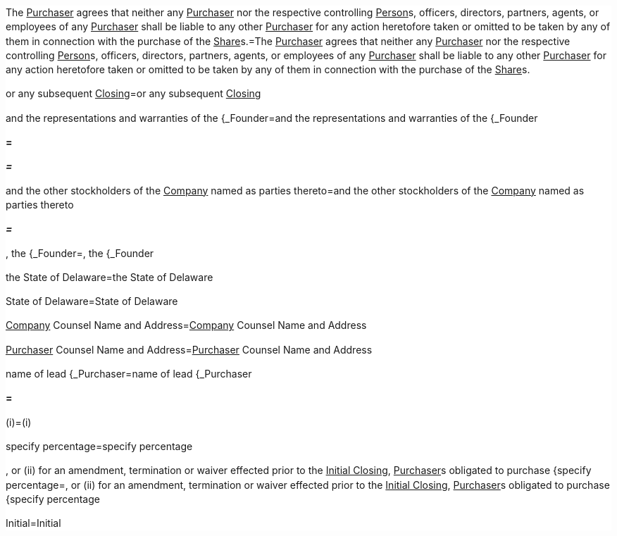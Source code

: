 The <a href='#Def.Purchaser.sec' class='definedterm'>Purchaser</a> agrees that neither any <a href='#Def.Purchaser.sec' class='definedterm'>Purchaser</a> nor the respective controlling <a href="#Def.Person.sec" class="definedterm">Person</a>s, officers, directors, partners, agents, or employees of any <a href='#Def.Purchaser.sec' class='definedterm'>Purchaser</a> shall be liable to any other <a href='#Def.Purchaser.sec' class='definedterm'>Purchaser</a> for any action heretofore taken or omitted to be taken by any of them in connection with the purchase of the <a href='#Def.Share.sec' class='definedterm'>Share</a>s.=<span class='param'>The <a href='#Def.Purchaser.sec' class='definedterm'>Purchaser</a> agrees that neither any <a href='#Def.Purchaser.sec' class='definedterm'>Purchaser</a> nor the respective controlling <a href="#Def.Person.sec" class="definedterm">Person</a>s, officers, directors, partners, agents, or employees of any <a href='#Def.Purchaser.sec' class='definedterm'>Purchaser</a> shall be liable to any other <a href='#Def.Purchaser.sec' class='definedterm'>Purchaser</a> for any action heretofore taken or omitted to be taken by any of them in connection with the purchase of the <a href='#Def.Share.sec' class='definedterm'>Share</a>s.</a>

or any subsequent <a href='#Def.Closing.sec' class='definedterm'>Closing</a>=<span class='param'>or any subsequent <a href='#Def.Closing.sec' class='definedterm'>Closing</a></a>

and the representations and warranties of the {_Founder=<span class='param'>and the representations and warranties of the {_Founder</a>

______=<span class='param'>______</a>

_________________=<span class='param'>_________________</a>

and the other stockholders of the <a href="#Def.Company.sec" class="definedterm">Company</a> named as parties thereto=<span class='param'>and the other stockholders of the <a href="#Def.Company.sec" class="definedterm">Company</a> named as parties thereto</a>

_______=<span class='param'>_______</a>

, the {_Founder=<span class='param'>, the {_Founder</a>

the State of Delaware=<span class='param'>the State of Delaware</a>

State of Delaware=<span class='param'>State of Delaware</a>

<a href="#Def.Company.sec" class="definedterm">Company</a> Counsel Name and Address=<span class='param'><a href="#Def.Company.sec" class="definedterm">Company</a> Counsel Name and Address</a>

<a href='#Def.Purchaser.sec' class='definedterm'>Purchaser</a> Counsel Name and Address=<span class='param'><a href='#Def.Purchaser.sec' class='definedterm'>Purchaser</a> Counsel Name and Address</a>

name of lead {_Purchaser=<span class='param'>name of lead {_Purchaser</a>

________=<span class='param'>________</a>

(i)=<span class='param'>(i)</a>

specify percentage=<span class='param'>specify percentage</a>

, or (ii) for an amendment, termination or waiver effected prior to the <a href='#Def.Initial_Closing.sec' class='definedterm'>Initial Closing</a>, <a href='#Def.Purchaser.sec' class='definedterm'>Purchaser</a>s obligated to purchase {specify percentage=<span class='param'>, or (ii) for an amendment, termination or waiver effected prior to the <a href='#Def.Initial_Closing.sec' class='definedterm'>Initial Closing</a>, <a href='#Def.Purchaser.sec' class='definedterm'>Purchaser</a>s obligated to purchase {specify percentage</a>

Initial=<span class='param'>Initial</a>
